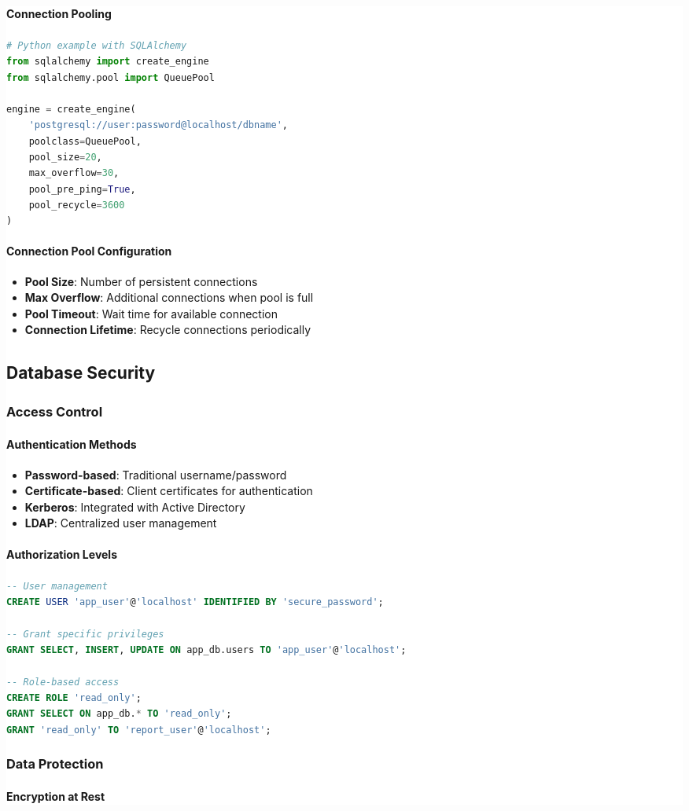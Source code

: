 #### Connection Pooling

```python
# Python example with SQLAlchemy
from sqlalchemy import create_engine
from sqlalchemy.pool import QueuePool

engine = create_engine(
    'postgresql://user:password@localhost/dbname',
    poolclass=QueuePool,
    pool_size=20,
    max_overflow=30,
    pool_pre_ping=True,
    pool_recycle=3600
)
```

#### Connection Pool Configuration

- **Pool Size**: Number of persistent connections
- **Max Overflow**: Additional connections when pool is full
- **Pool Timeout**: Wait time for available connection
- **Connection Lifetime**: Recycle connections periodically

## Database Security

### Access Control

#### Authentication Methods

- **Password-based**: Traditional username/password
- **Certificate-based**: Client certificates for authentication
- **Kerberos**: Integrated with Active Directory
- **LDAP**: Centralized user management

#### Authorization Levels

```sql
-- User management
CREATE USER 'app_user'@'localhost' IDENTIFIED BY 'secure_password';

-- Grant specific privileges
GRANT SELECT, INSERT, UPDATE ON app_db.users TO 'app_user'@'localhost';

-- Role-based access
CREATE ROLE 'read_only';
GRANT SELECT ON app_db.* TO 'read_only';
GRANT 'read_only' TO 'report_user'@'localhost';
```

### Data Protection

#### Encryption at Rest
